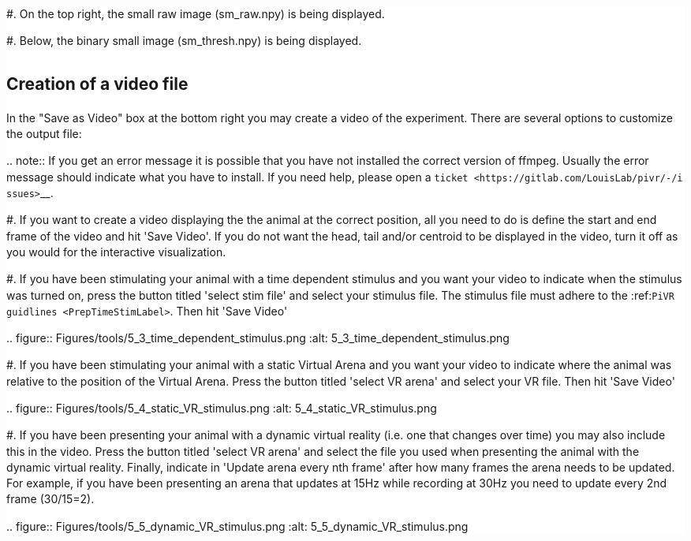 #. On the top right, the small raw image (sm_raw.npy) is being
   displayed.

#. Below, the binary small image (sm_thresh.npy) is being displayed.

Creation of a video file
------------------------

In the "Save as Video" box at the bottom right you may create a
video of the experiment. There are several options to customize the
output file:

.. note::
   If you get an error message it is possible that you have not
   installed the correct version of ffmpeg. Usually the error message
   should indicate what you have to install. If you need help, please
   open a `ticket <https://gitlab.com/LouisLab/pivr/-/issues>`__.

#. If you want to create a video displaying the the animal at the
   correct position, all you need to do is define the start and end
   frame of the video and hit 'Save Video'. If you do not want the
   head, tail and/or centroid to be displayed in the video, turn it
   off as you would for the interactive visualization.

#. If you have been stimulating your animal with a time dependent
   stimulus and you want your video to indicate when the stimulus was
   turned on, press the button titled 'select stim file' and select
   your stimulus file. The stimulus file must adhere to the
   :ref:`PiVR guidlines <PrepTimeStimLabel>`. Then hit 'Save
   Video'

   .. figure:: Figures/tools/5_3_time_dependent_stimulus.png
      :alt: 5_3_time_dependent_stimulus.png

#. If you have been stimulating your animal with a static Virtual
   Arena and you want your video to indicate where the animal was
   relative to the position of the Virtual Arena. Press the button
   titled 'select VR arena' and select your VR file. Then hit 'Save
   Video'

   .. figure:: Figures/tools/5_4_static_VR_stimulus.png
      :alt: 5_4_static_VR_stimulus.png

#. If you have been presenting your animal with a dynamic virtual
   reality (i.e. one that changes over time) you may also include
   this in the video. Press the button titled 'select VR arena' and
   select the file you used when presenting the animal with the dynamic
   virtual reality. Finally, indicate in 'Update arena every nth
   frame' after how many frames the arena needs to be updated. For
   example, if you have been presenting an arena that updates at 15Hz
   while recording at 30Hz you need to update every 2nd frame
   (30/15=2).

   .. figure:: Figures/tools/5_5_dynamic_VR_stimulus.png
      :alt: 5_5_dynamic_VR_stimulus.png
